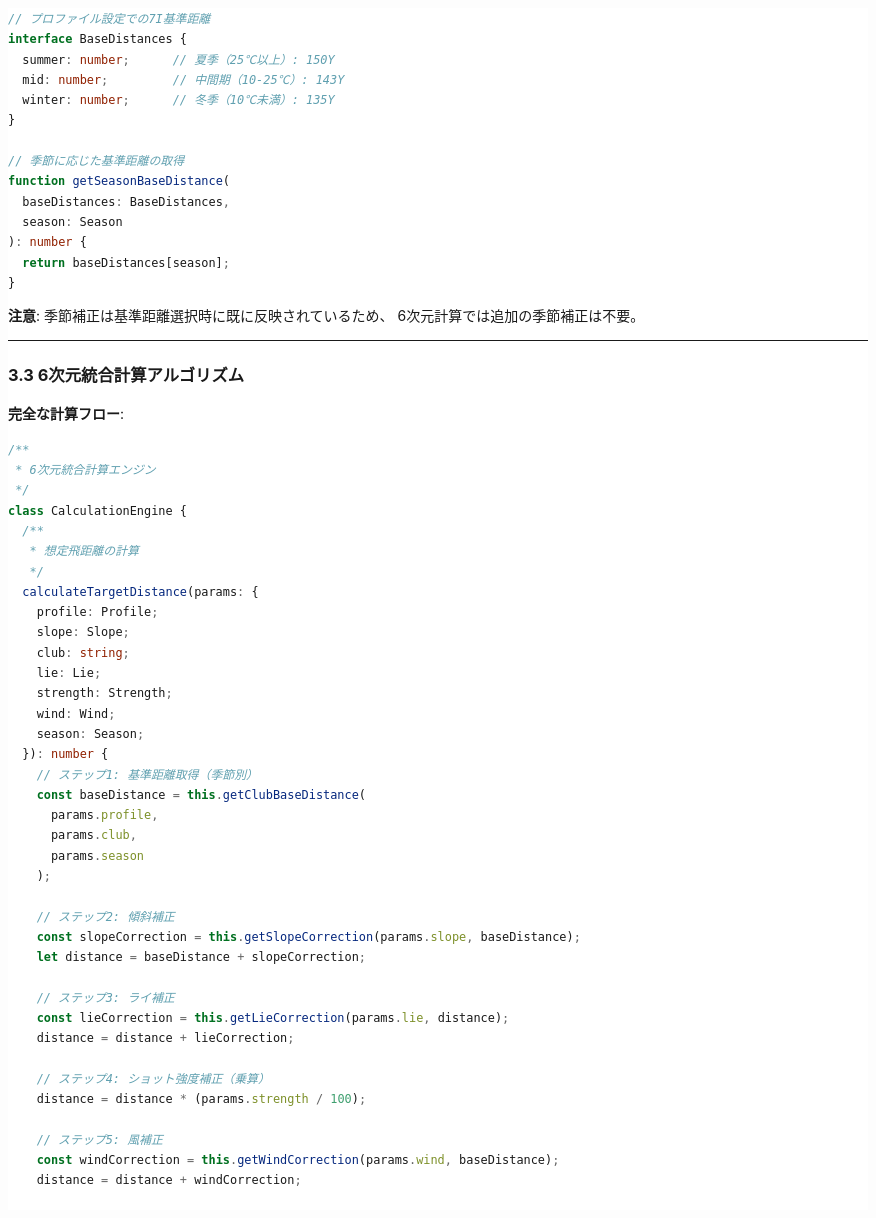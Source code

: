 ```typescript
// プロファイル設定での7I基準距離
interface BaseDistances {
  summer: number;      // 夏季（25℃以上）: 150Y
  mid: number;         // 中間期（10-25℃）: 143Y
  winter: number;      // 冬季（10℃未満）: 135Y
}

// 季節に応じた基準距離の取得
function getSeasonBaseDistance(
  baseDistances: BaseDistances,
  season: Season
): number {
  return baseDistances[season];
}
```

**注意**: 季節補正は基準距離選択時に既に反映されているため、
6次元計算では追加の季節補正は不要。

---

### 3.3 6次元統合計算アルゴリズム

**完全な計算フロー**:

```typescript
/**
 * 6次元統合計算エンジン
 */
class CalculationEngine {
  /**
   * 想定飛距離の計算
   */
  calculateTargetDistance(params: {
    profile: Profile;
    slope: Slope;
    club: string;
    lie: Lie;
    strength: Strength;
    wind: Wind;
    season: Season;
  }): number {
    // ステップ1: 基準距離取得（季節別）
    const baseDistance = this.getClubBaseDistance(
      params.profile,
      params.club,
      params.season
    );
    
    // ステップ2: 傾斜補正
    const slopeCorrection = this.getSlopeCorrection(params.slope, baseDistance);
    let distance = baseDistance + slopeCorrection;
    
    // ステップ3: ライ補正
    const lieCorrection = this.getLieCorrection(params.lie, distance);
    distance = distance + lieCorrection;
    
    // ステップ4: ショット強度補正（乗算）
    distance = distance * (params.strength / 100);
    
    // ステップ5: 風補正
    const windCorrection = this.getWindCorrection(params.wind, baseDistance);
    distance = distance + windCorrection;
    
```